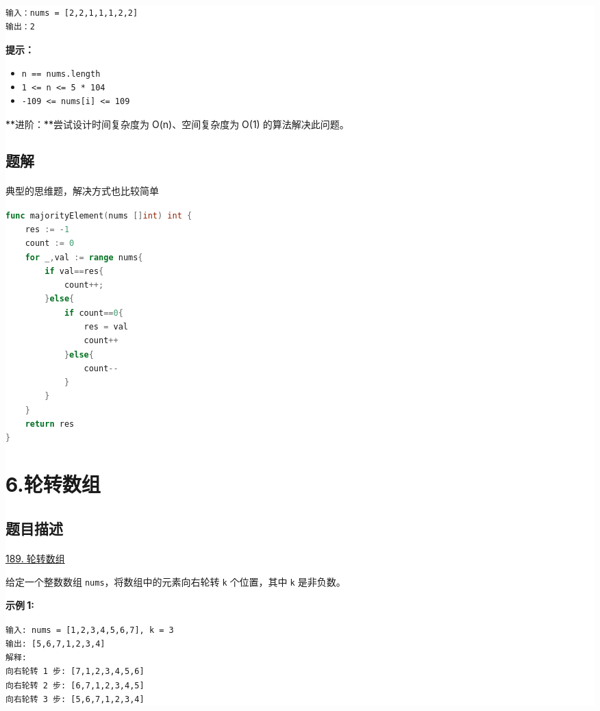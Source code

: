 ```
输入：nums = [2,2,1,1,1,2,2]
输出：2
```

**提示：**

- `n == nums.length`
- `1 <= n <= 5 * 104`
- `-109 <= nums[i] <= 109`

**进阶：**尝试设计时间复杂度为 O(n)、空间复杂度为 O(1) 的算法解决此问题。

## 题解

典型的思维题，解决方式也比较简单

```go
func majorityElement(nums []int) int {
    res := -1
    count := 0
    for _,val := range nums{
        if val==res{
            count++;
        }else{
            if count==0{
                res = val
                count++
            }else{
                count--
            }
        }
    }
    return res
}
```

# 6.轮转数组

## 题目描述

[189. 轮转数组](https://leetcode.cn/problems/rotate-array/)

给定一个整数数组 `nums`，将数组中的元素向右轮转 `k` 个位置，其中 `k` 是非负数。

**示例 1:**

```
输入: nums = [1,2,3,4,5,6,7], k = 3
输出: [5,6,7,1,2,3,4]
解释:
向右轮转 1 步: [7,1,2,3,4,5,6]
向右轮转 2 步: [6,7,1,2,3,4,5]
向右轮转 3 步: [5,6,7,1,2,3,4]
```
